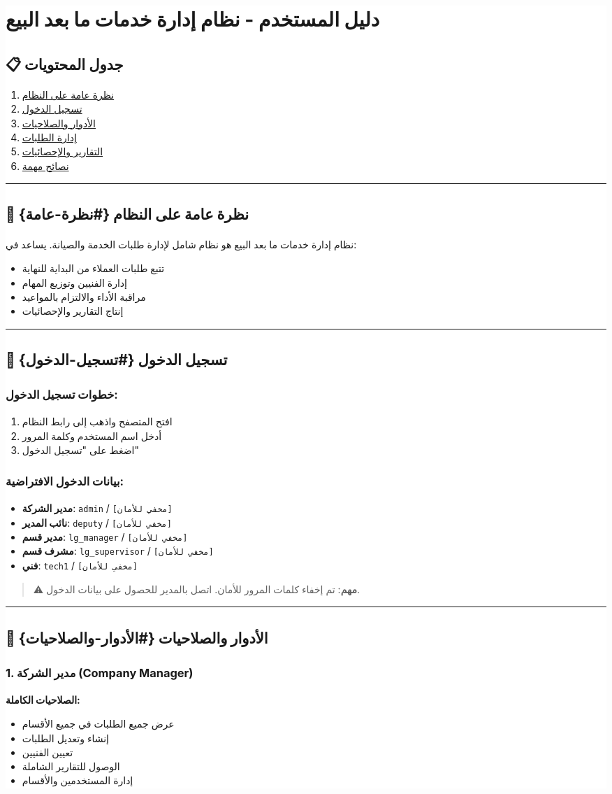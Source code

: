 # دليل المستخدم - نظام إدارة خدمات ما بعد البيع

## 📋 جدول المحتويات
1. [نظرة عامة على النظام](#نظرة-عامة)
2. [تسجيل الدخول](#تسجيل-الدخول)
3. [الأدوار والصلاحيات](#الأدوار-والصلاحيات)
4. [إدارة الطلبات](#إدارة-الطلبات)
5. [التقارير والإحصائيات](#التقارير-والإحصائيات)
6. [نصائح مهمة](#نصائح-مهمة)

---

## 🎯 نظرة عامة على النظام {#نظرة-عامة}

نظام إدارة خدمات ما بعد البيع هو نظام شامل لإدارة طلبات الخدمة والصيانة. يساعد في:
- تتبع طلبات العملاء من البداية للنهاية
- إدارة الفنيين وتوزيع المهام
- مراقبة الأداء والالتزام بالمواعيد
- إنتاج التقارير والإحصائيات

---

## 🔐 تسجيل الدخول {#تسجيل-الدخول}

### خطوات تسجيل الدخول:
1. افتح المتصفح واذهب إلى رابط النظام
2. أدخل اسم المستخدم وكلمة المرور
3. اضغط على "تسجيل الدخول"

### بيانات الدخول الافتراضية:
- **مدير الشركة**: `admin` / `[مخفي للأمان]`
- **نائب المدير**: `deputy` / `[مخفي للأمان]`
- **مدير قسم**: `lg_manager` / `[مخفي للأمان]`
- **مشرف قسم**: `lg_supervisor` / `[مخفي للأمان]`
- **فني**: `tech1` / `[مخفي للأمان]`

> ⚠️ **مهم**: تم إخفاء كلمات المرور للأمان. اتصل بالمدير للحصول على بيانات الدخول.

---

## 👥 الأدوار والصلاحيات {#الأدوار-والصلاحيات}

### 1. مدير الشركة (Company Manager)
**الصلاحيات الكاملة:**
- عرض جميع الطلبات في جميع الأقسام
- إنشاء وتعديل الطلبات
- تعيين الفنيين
- الوصول للتقارير الشاملة
- إدارة المستخدمين والأقسام
